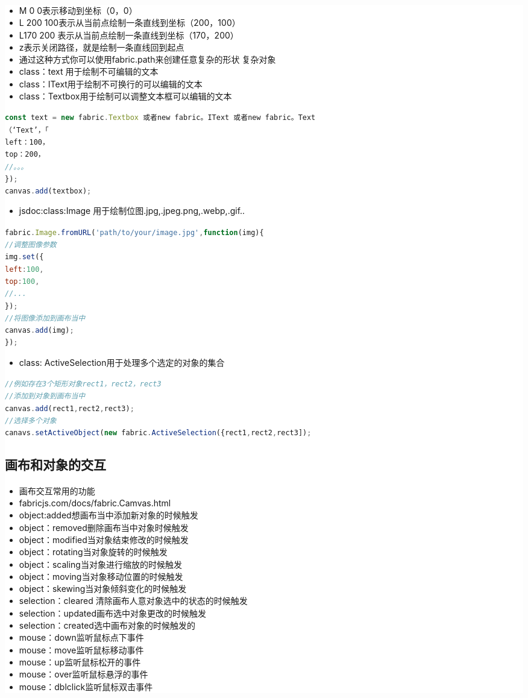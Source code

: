- M 0 0表示移动到坐标（0，0）
- L 200 100表示从当前点绘制一条直线到坐标（200，100）
- L170 200 表示从当前点绘制一条直线到坐标（170，200）
- z表示关闭路径，就是绘制一条直线回到起点
- 通过这种方式你可以使用fabric.path来创建任意复杂的形状
复杂对象
- class：text 用于绘制不可编辑的文本
- class：IText用于绘制不可换行的可以编辑的文本
- class：Textbox用于绘制可以调整文本框可以编辑的文本

```js
const text = new fabric.Textbox 或者new fabric。IText 或者new fabric。Text
（‘Text’，「
left：100，
top：200，
//。。。
});
canvas.add(textbox);
```

- jsdoc:class:Image 用于绘制位图.jpg,.jpeg.png,.webp,.gif..

```js
fabric.Image.fromURL('path/to/your/image.jpg',function(img){
//调整图像参数
img.set({
left:100,
top:100,
//...
});
//将图像添加到画布当中
canvas.add(img);
});
```

- class: ActiveSelection用于处理多个选定的对象的集合

```js
//例如存在3个矩形对象rect1，rect2，rect3
//添加到对象到画布当中
canvas.add(rect1,rect2,rect3);
//选择多个对象
canavs.setActiveObject(new fabric.ActiveSelection({rect1,rect2,rect3]);
```
## 画布和对象的交互
- 画布交互常用的功能
- fabricjs.com/docs/fabric.Camvas.html
- object:added想画布当中添加新对象的时候触发
- object：removed删除画布当中对象时候触发
- object：modified当对象结束修改的时候触发
- object：rotating当对象旋转的时候触发
- object：scaling当对象进行缩放的时候触发
- object：moving当对象移动位置的时候触发
- object：skewing当对象倾斜变化的时候触发
- selection：cleared 清除画布人意对象选中的状态的时候触发
- selection：updated画布选中对象更改的时候触发
- selection：created选中画布对象的时候触发的
- mouse：down监听鼠标点下事件
- mouse：move监听鼠标移动事件
- mouse：up监听鼠标松开的事件
- mouse：over监听鼠标悬浮的事件
- mouse：dblclick监听鼠标双击事件
